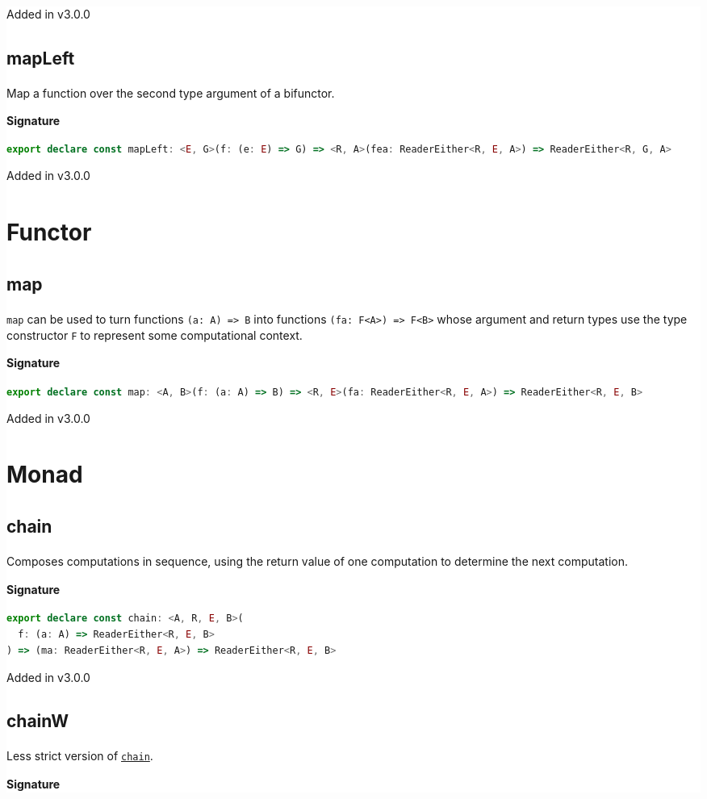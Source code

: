Added in v3.0.0

## mapLeft

Map a function over the second type argument of a bifunctor.

**Signature**

```ts
export declare const mapLeft: <E, G>(f: (e: E) => G) => <R, A>(fea: ReaderEither<R, E, A>) => ReaderEither<R, G, A>
```

Added in v3.0.0

# Functor

## map

`map` can be used to turn functions `(a: A) => B` into functions `(fa: F<A>) => F<B>` whose argument and return types
use the type constructor `F` to represent some computational context.

**Signature**

```ts
export declare const map: <A, B>(f: (a: A) => B) => <R, E>(fa: ReaderEither<R, E, A>) => ReaderEither<R, E, B>
```

Added in v3.0.0

# Monad

## chain

Composes computations in sequence, using the return value of one computation to determine the next computation.

**Signature**

```ts
export declare const chain: <A, R, E, B>(
  f: (a: A) => ReaderEither<R, E, B>
) => (ma: ReaderEither<R, E, A>) => ReaderEither<R, E, B>
```

Added in v3.0.0

## chainW

Less strict version of [`chain`](#chain).

**Signature**
